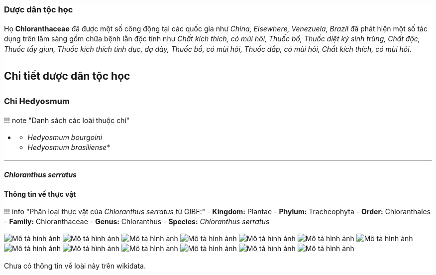### Dược dân tộc học

Họ **Chloranthaceae** đã được một số công động tại các quốc gia như *China, Elsewhere, Venezuela, Brazil* đã phát hiện một số tác dụng trên lâm sàng gồm chữa bệnh lẫn độc tính như *Chất kích thích, có mùi hôi, Thuốc bổ, Thuốc diệt ký sinh trùng, Chất độc, Thuốc tẩy giun, Thuốc kích thích tình dục, dạ dày, Thuốc bổ, có mùi hôi, Thuốc đắp, có mùi hôi, Chất kích thích, có mùi hôi*.

## Chi tiết dược dân tộc học


### Chi Hedyosmum

!!! note "Danh sách các loài thuộc chi"
    
*	 - *Hedyosmum bourgoini*
	 - *Hedyosmum brasiliense**

---      
#### *Chloranthus serratus*
**Thông tin về thực vật**

!!! info "Phân loại thực vật của *Chloranthus serratus* từ GIBF:"
    - **Kingdom:** Plantae
    - **Phylum:** Tracheophyta
    - **Order:** Chloranthales
    - **Family:** Chloranthaceae
    - **Genus:** Chloranthus
    - **Species:** *Chloranthus serratus*

<img src="https://inaturalist-open-data.s3.amazonaws.com/photos/368451165/original.jpeg" alt="Mô tả hình ảnh" width="100" height="100">
<img src="https://inaturalist-open-data.s3.amazonaws.com/photos/368451191/original.jpeg" alt="Mô tả hình ảnh" width="100" height="100">
<img src="https://inaturalist-open-data.s3.amazonaws.com/photos/368451212/original.jpeg" alt="Mô tả hình ảnh" width="100" height="100">
<img src="https://inaturalist-open-data.s3.amazonaws.com/photos/368801385/original.jpeg" alt="Mô tả hình ảnh" width="100" height="100">
<img src="https://inaturalist-open-data.s3.amazonaws.com/photos/368801410/original.jpeg" alt="Mô tả hình ảnh" width="100" height="100">
<img src="https://inaturalist-open-data.s3.amazonaws.com/photos/368801394/original.jpeg" alt="Mô tả hình ảnh" width="100" height="100">
<img src="https://inaturalist-open-data.s3.amazonaws.com/photos/369197794/original.jpeg" alt="Mô tả hình ảnh" width="100" height="100">
<img src="https://inaturalist-open-data.s3.amazonaws.com/photos/371975982/original.jpeg" alt="Mô tả hình ảnh" width="100" height="100">
<img src="https://inaturalist-open-data.s3.amazonaws.com/photos/371975958/original.jpeg" alt="Mô tả hình ảnh" width="100" height="100">
<img src="https://inaturalist-open-data.s3.amazonaws.com/photos/371976227/original.jpeg" alt="Mô tả hình ảnh" width="100" height="100">
<img src="https://inaturalist-open-data.s3.amazonaws.com/photos/373829678/original.jpg" alt="Mô tả hình ảnh" width="100" height="100">
<img src="https://inaturalist-open-data.s3.amazonaws.com/photos/373829634/original.jpg" alt="Mô tả hình ảnh" width="100" height="100">
<img src="https://inaturalist-open-data.s3.amazonaws.com/photos/373829714/original.jpg" alt="Mô tả hình ảnh" width="100" height="100"> 

Chưa có thông tin về loài này trên wikidata.
